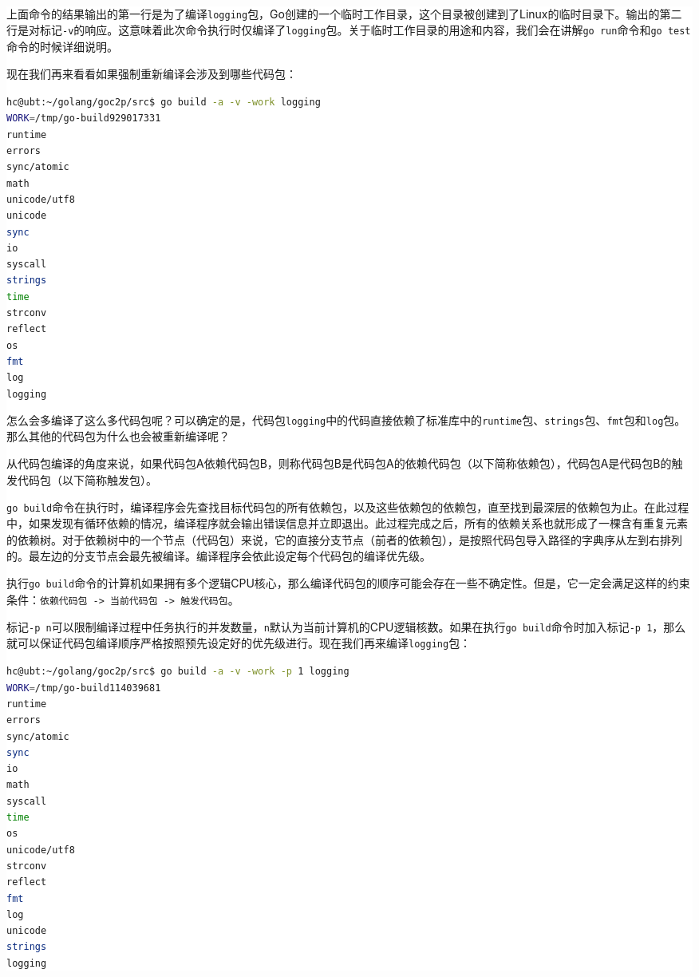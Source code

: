 上面命令的结果输出的第一行是为了编译`logging`包，Go创建的一个临时工作目录，这个目录被创建到了Linux的临时目录下。输出的第二行是对标记`-v`的响应。这意味着此次命令执行时仅编译了`logging`包。关于临时工作目录的用途和内容，我们会在讲解`go run`命令和`go test`命令的时候详细说明。

现在我们再来看看如果强制重新编译会涉及到哪些代码包：

```bash
hc@ubt:~/golang/goc2p/src$ go build -a -v -work logging
WORK=/tmp/go-build929017331
runtime
errors
sync/atomic
math
unicode/utf8
unicode
sync
io
syscall
strings
time
strconv
reflect
os
fmt
log
logging
```

怎么会多编译了这么多代码包呢？可以确定的是，代码包`logging`中的代码直接依赖了标准库中的`runtime`包、`strings`包、`fmt`包和`log`包。那么其他的代码包为什么也会被重新编译呢？

从代码包编译的角度来说，如果代码包A依赖代码包B，则称代码包B是代码包A的依赖代码包（以下简称依赖包），代码包A是代码包B的触发代码包（以下简称触发包）。

`go build`命令在执行时，编译程序会先查找目标代码包的所有依赖包，以及这些依赖包的依赖包，直至找到最深层的依赖包为止。在此过程中，如果发现有循环依赖的情况，编译程序就会输出错误信息并立即退出。此过程完成之后，所有的依赖关系也就形成了一棵含有重复元素的依赖树。对于依赖树中的一个节点（代码包）来说，它的直接分支节点（前者的依赖包），是按照代码包导入路径的字典序从左到右排列的。最左边的分支节点会最先被编译。编译程序会依此设定每个代码包的编译优先级。

执行`go build`命令的计算机如果拥有多个逻辑CPU核心，那么编译代码包的顺序可能会存在一些不确定性。但是，它一定会满足这样的约束条件：`依赖代码包 -> 当前代码包 -> 触发代码包`。

标记`-p n`可以限制编译过程中任务执行的并发数量，`n`默认为当前计算机的CPU逻辑核数。如果在执行`go build`命令时加入标记`-p 1`，那么就可以保证代码包编译顺序严格按照预先设定好的优先级进行。现在我们再来编译`logging`包：

```bash
hc@ubt:~/golang/goc2p/src$ go build -a -v -work -p 1 logging
WORK=/tmp/go-build114039681
runtime
errors
sync/atomic
sync
io
math
syscall
time
os
unicode/utf8
strconv
reflect
fmt
log
unicode
strings
logging
```
